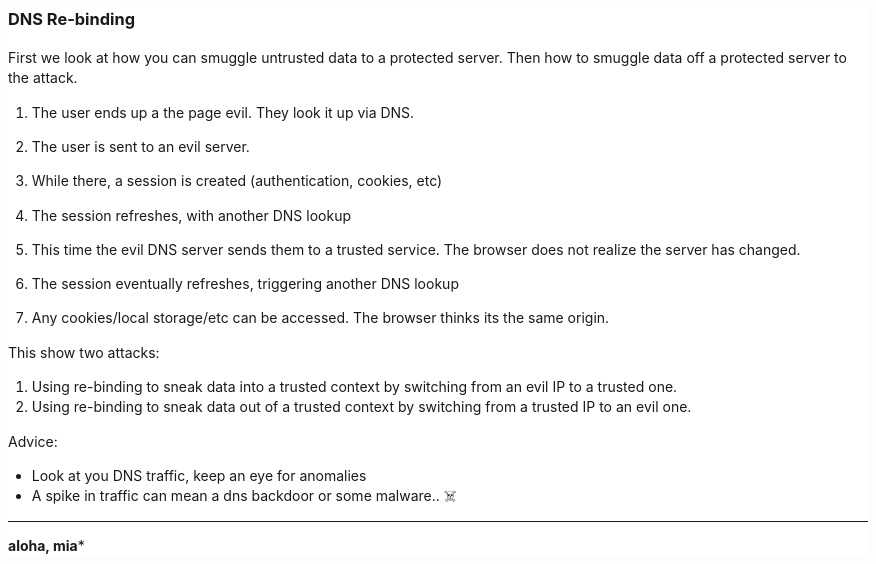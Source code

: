 
### DNS Re-binding

First we look at how you can smuggle untrusted data to a protected server.
Then how to smuggle data off a protected server to the attack.

1. The user ends up a the page evil. They look it up via DNS.

2. The user is sent to an evil server.

3. While there, a session is created (authentication, cookies, etc)

4. The session refreshes, with another DNS lookup

5. This time the evil DNS server sends them to a trusted service. The browser does not realize the server has changed.

6. The session eventually refreshes, triggering another DNS lookup

7. Any cookies/local storage/etc can be accessed. The browser thinks its the same origin.

This show two attacks:

1. Using re-binding to sneak data into a trusted context by switching from an evil IP to a trusted one.
2. Using re-binding to sneak data out of a trusted context by switching from a trusted IP to an evil one.



Advice:

- Look at you DNS traffic, keep an eye for anomalies
- A spike in traffic can mean a dns backdoor or some malware.. ☠️

------

**aloha, mia***
